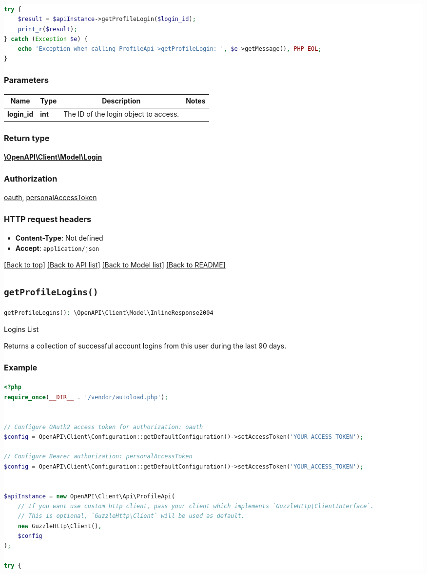 ```php
try {
    $result = $apiInstance->getProfileLogin($login_id);
    print_r($result);
} catch (Exception $e) {
    echo 'Exception when calling ProfileApi->getProfileLogin: ', $e->getMessage(), PHP_EOL;
}
```

### Parameters

Name | Type | Description  | Notes
------------- | ------------- | ------------- | -------------
 **login_id** | **int**| The ID of the login object to access. |

### Return type

[**\OpenAPI\Client\Model\Login**](../Model/Login.md)

### Authorization

[oauth](../../README.md#oauth), [personalAccessToken](../../README.md#personalAccessToken)

### HTTP request headers

- **Content-Type**: Not defined
- **Accept**: `application/json`

[[Back to top]](#) [[Back to API list]](../../README.md#endpoints)
[[Back to Model list]](../../README.md#models)
[[Back to README]](../../README.md)

## `getProfileLogins()`

```php
getProfileLogins(): \OpenAPI\Client\Model\InlineResponse2004
```

Logins List

Returns a collection of successful account logins from this user during the last 90 days.

### Example

```php
<?php
require_once(__DIR__ . '/vendor/autoload.php');


// Configure OAuth2 access token for authorization: oauth
$config = OpenAPI\Client\Configuration::getDefaultConfiguration()->setAccessToken('YOUR_ACCESS_TOKEN');

// Configure Bearer authorization: personalAccessToken
$config = OpenAPI\Client\Configuration::getDefaultConfiguration()->setAccessToken('YOUR_ACCESS_TOKEN');


$apiInstance = new OpenAPI\Client\Api\ProfileApi(
    // If you want use custom http client, pass your client which implements `GuzzleHttp\ClientInterface`.
    // This is optional, `GuzzleHttp\Client` will be used as default.
    new GuzzleHttp\Client(),
    $config
);

try {
```